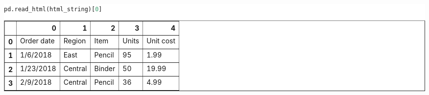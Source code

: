 
```python
pd.read_html(html_string)[0]
```




<div>
<style scoped>
    .dataframe tbody tr th:only-of-type {
        vertical-align: middle;
    }

    .dataframe tbody tr th {
        vertical-align: top;
    }

    .dataframe thead th {
        text-align: right;
    }
</style>
<table border="1" class="dataframe">
  <thead>
    <tr style="text-align: right;">
      <th></th>
      <th>0</th>
      <th>1</th>
      <th>2</th>
      <th>3</th>
      <th>4</th>
    </tr>
  </thead>
  <tbody>
    <tr>
      <th>0</th>
      <td>Order date</td>
      <td>Region</td>
      <td>Item</td>
      <td>Units</td>
      <td>Unit cost</td>
    </tr>
    <tr>
      <th>1</th>
      <td>1/6/2018</td>
      <td>East</td>
      <td>Pencil</td>
      <td>95</td>
      <td>1.99</td>
    </tr>
    <tr>
      <th>2</th>
      <td>1/23/2018</td>
      <td>Central</td>
      <td>Binder</td>
      <td>50</td>
      <td>19.99</td>
    </tr>
    <tr>
      <th>3</th>
      <td>2/9/2018</td>
      <td>Central</td>
      <td>Pencil</td>
      <td>36</td>
      <td>4.99</td>
    </tr>
    <tr>